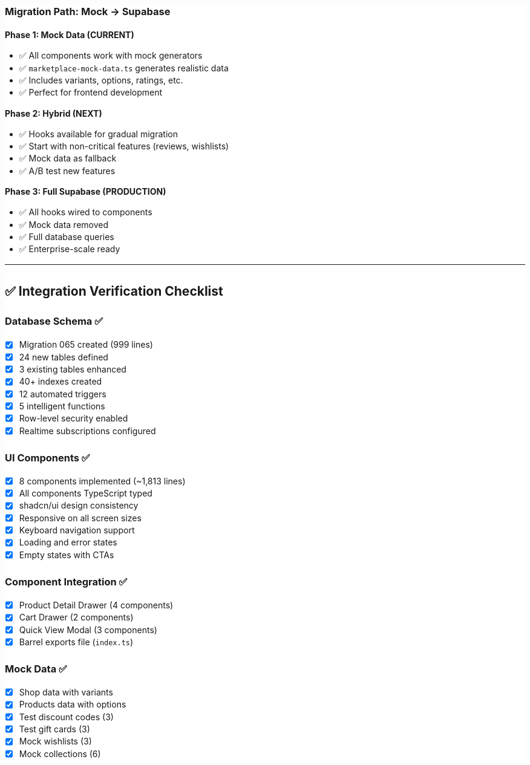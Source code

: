 ### Migration Path: Mock → Supabase

**Phase 1: Mock Data (CURRENT)**
- ✅ All components work with mock generators
- ✅ `marketplace-mock-data.ts` generates realistic data
- ✅ Includes variants, options, ratings, etc.
- ✅ Perfect for frontend development

**Phase 2: Hybrid (NEXT)**
- ✅ Hooks available for gradual migration
- ✅ Start with non-critical features (reviews, wishlists)
- ✅ Mock data as fallback
- ✅ A/B test new features

**Phase 3: Full Supabase (PRODUCTION)**
- ✅ All hooks wired to components
- ✅ Mock data removed
- ✅ Full database queries
- ✅ Enterprise-scale ready

---

## ✅ Integration Verification Checklist

### Database Schema ✅
- [x] Migration 065 created (999 lines)
- [x] 24 new tables defined
- [x] 3 existing tables enhanced
- [x] 40+ indexes created
- [x] 12 automated triggers
- [x] 5 intelligent functions
- [x] Row-level security enabled
- [x] Realtime subscriptions configured

### UI Components ✅
- [x] 8 components implemented (~1,813 lines)
- [x] All components TypeScript typed
- [x] shadcn/ui design consistency
- [x] Responsive on all screen sizes
- [x] Keyboard navigation support
- [x] Loading and error states
- [x] Empty states with CTAs

### Component Integration ✅
- [x] Product Detail Drawer (4 components)
- [x] Cart Drawer (2 components)
- [x] Quick View Modal (3 components)
- [x] Barrel exports file (`index.ts`)

### Mock Data ✅
- [x] Shop data with variants
- [x] Products data with options
- [x] Test discount codes (3)
- [x] Test gift cards (3)
- [x] Mock wishlists (3)
- [x] Mock collections (6)
